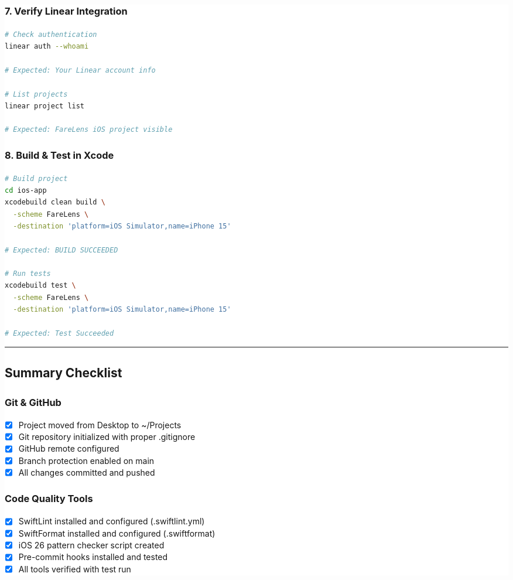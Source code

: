 ### 7. Verify Linear Integration

```bash
# Check authentication
linear auth --whoami

# Expected: Your Linear account info

# List projects
linear project list

# Expected: FareLens iOS project visible
```

### 8. Build & Test in Xcode

```bash
# Build project
cd ios-app
xcodebuild clean build \
  -scheme FareLens \
  -destination 'platform=iOS Simulator,name=iPhone 15'

# Expected: BUILD SUCCEEDED

# Run tests
xcodebuild test \
  -scheme FareLens \
  -destination 'platform=iOS Simulator,name=iPhone 15'

# Expected: Test Succeeded
```

---

## Summary Checklist

### Git & GitHub
- [x] Project moved from Desktop to ~/Projects
- [x] Git repository initialized with proper .gitignore
- [x] GitHub remote configured
- [x] Branch protection enabled on main
- [x] All changes committed and pushed

### Code Quality Tools
- [x] SwiftLint installed and configured (.swiftlint.yml)
- [x] SwiftFormat installed and configured (.swiftformat)
- [x] iOS 26 pattern checker script created
- [x] Pre-commit hooks installed and tested
- [x] All tools verified with test run

